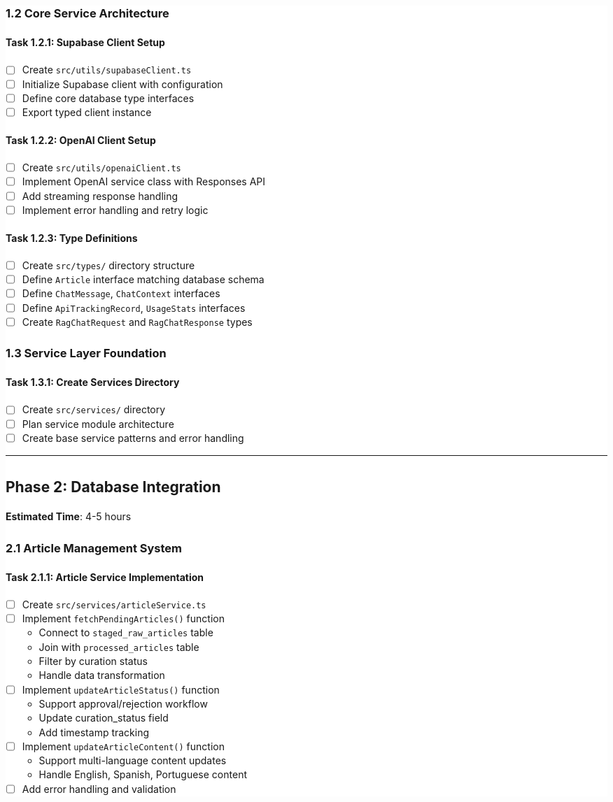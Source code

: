 ### 1.2 Core Service Architecture

#### Task 1.2.1: Supabase Client Setup
- [ ] Create `src/utils/supabaseClient.ts`
- [ ] Initialize Supabase client with configuration
- [ ] Define core database type interfaces
- [ ] Export typed client instance

#### Task 1.2.2: OpenAI Client Setup
- [ ] Create `src/utils/openaiClient.ts`
- [ ] Implement OpenAI service class with Responses API
- [ ] Add streaming response handling
- [ ] Implement error handling and retry logic

#### Task 1.2.3: Type Definitions
- [ ] Create `src/types/` directory structure
- [ ] Define `Article` interface matching database schema
- [ ] Define `ChatMessage`, `ChatContext` interfaces
- [ ] Define `ApiTrackingRecord`, `UsageStats` interfaces
- [ ] Create `RagChatRequest` and `RagChatResponse` types

### 1.3 Service Layer Foundation

#### Task 1.3.1: Create Services Directory
- [ ] Create `src/services/` directory
- [ ] Plan service module architecture
- [ ] Create base service patterns and error handling

---

## Phase 2: Database Integration
**Estimated Time**: 4-5 hours

### 2.1 Article Management System

#### Task 2.1.1: Article Service Implementation
- [ ] Create `src/services/articleService.ts`
- [ ] Implement `fetchPendingArticles()` function
  - Connect to `staged_raw_articles` table
  - Join with `processed_articles` table
  - Filter by curation status
  - Handle data transformation
- [ ] Implement `updateArticleStatus()` function
  - Support approval/rejection workflow
  - Update curation_status field
  - Add timestamp tracking
- [ ] Implement `updateArticleContent()` function
  - Support multi-language content updates
  - Handle English, Spanish, Portuguese content
- [ ] Add error handling and validation
